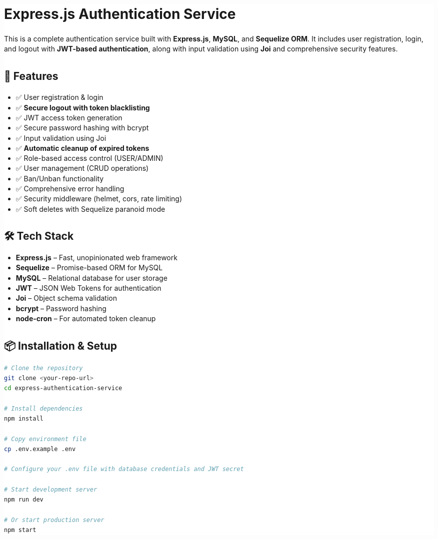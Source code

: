 # Express.js Authentication Service

This is a complete authentication service built with **Express.js**, **MySQL**, and **Sequelize ORM**. It includes user registration, login, and logout with **JWT-based authentication**, along with input validation using **Joi** and comprehensive security features.

## 🚀 Features

- ✅ User registration & login
- ✅ **Secure logout with token blacklisting**
- ✅ JWT access token generation
- ✅ Secure password hashing with bcrypt
- ✅ Input validation using Joi
- ✅ **Automatic cleanup of expired tokens**
- ✅ Role-based access control (USER/ADMIN)
- ✅ User management (CRUD operations)
- ✅ Ban/Unban functionality
- ✅ Comprehensive error handling
- ✅ Security middleware (helmet, cors, rate limiting)
- ✅ Soft deletes with Sequelize paranoid mode

## 🛠 Tech Stack

- **Express.js** – Fast, unopinionated web framework
- **Sequelize** – Promise-based ORM for MySQL
- **MySQL** – Relational database for user storage
- **JWT** – JSON Web Tokens for authentication
- **Joi** – Object schema validation
- **bcrypt** – Password hashing
- **node-cron** – For automated token cleanup

## 📦 Installation & Setup

```bash
# Clone the repository
git clone <your-repo-url>
cd express-authentication-service

# Install dependencies
npm install

# Copy environment file
cp .env.example .env

# Configure your .env file with database credentials and JWT secret

# Start development server
npm run dev

# Or start production server
npm start
```
